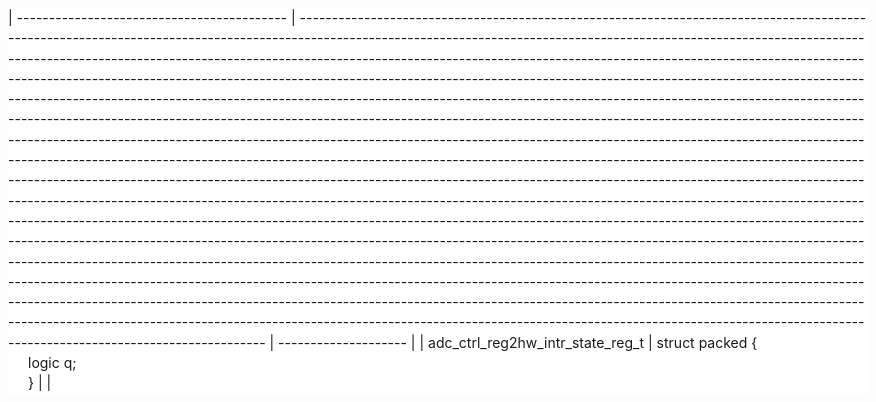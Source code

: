 | ------------------------------------------ | ----------------------------------------------------------------------------------------------------------------------------------------------------------------------------------------------------------------------------------------------------------------------------------------------------------------------------------------------------------------------------------------------------------------------------------------------------------------------------------------------------------------------------------------------------------------------------------------------------------------------------------------------------------------------------------------------------------------------------------------------------------------------------------------------------------------------------------------------------------------------------------------------------------------------------------------------------------------------------------------------------------------------------------------------------------------------------------------------------------------------------------------------------------------------------------------------------------------------------------------------------------------------------------------------------------------------------------------------------------------------------------------------------------------------------------------------------------------------------------------------------------------------------------------------------------------------------------------------------------------------------------------------------------------------------------------------------------------------------------------------------------------------------------------------------------------------------------------------------------------------------------------------------------------------------------------------------------------------------------------------------------------------------------------------------------------------------------------------------------------------------------------------------------------------------------------------------------- | -------------------- |
| adc_ctrl_reg2hw_intr_state_reg_t           | struct packed {<br><span style="padding-left:20px">     logic        q;<br><span style="padding-left:20px">   }                                                                                                                                                                                                                                                                                                                                                                                                                                                                                                                                                                                                                                                                                                                                                                                                                                                                                                                                                                                                                                                                                                                                                                                                                                                                                                                                                                                                                                                                                                                                                                                                                                                                                                                                                                                                                                                                                                                                                                                                                                                                                             |                      |